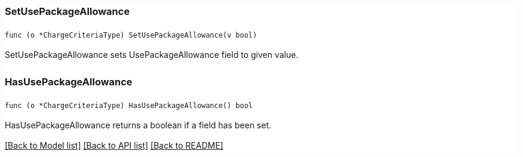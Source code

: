 ### SetUsePackageAllowance

`func (o *ChargeCriteriaType) SetUsePackageAllowance(v bool)`

SetUsePackageAllowance sets UsePackageAllowance field to given value.

### HasUsePackageAllowance

`func (o *ChargeCriteriaType) HasUsePackageAllowance() bool`

HasUsePackageAllowance returns a boolean if a field has been set.


[[Back to Model list]](../README.md#documentation-for-models) [[Back to API list]](../README.md#documentation-for-api-endpoints) [[Back to README]](../README.md)


